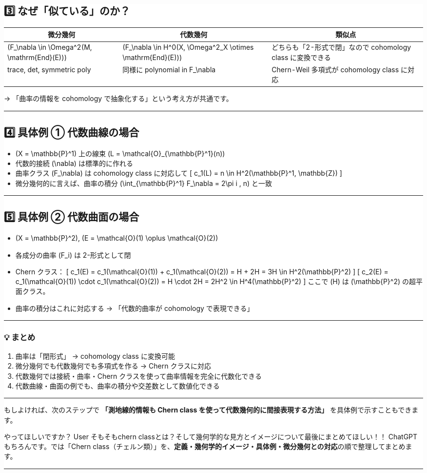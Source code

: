 ## 3️⃣ なぜ「似ている」のか？

| 微分幾何                   | 代数幾何                          | 類似点                                     |
|----------------------------|----------------------------------|------------------------------------------|
| \(F_\nabla \in \Omega^2(M, \mathrm{End}(E))\) | \(F_\nabla \in H^0(X, \Omega^2_X \otimes \mathrm{End}(E))\) | どちらも「2-形式で閉」なので cohomology class に変換できる |
| trace, det, symmetric poly | 同様に polynomial in F_\nabla   | Chern-Weil 多項式が cohomology class に対応 |

→ 「曲率の情報を cohomology で抽象化する」という考え方が共通です。

---

## 4️⃣ 具体例 ① 代数曲線の場合

- \(X = \mathbb{P}^1\) 上の線束 \(L = \mathcal{O}_{\mathbb{P}^1}(n)\)
- 代数的接続 \(\nabla\) は標準的に作れる
- 曲率クラス \(F_\nabla\) は cohomology class に対応して
  \[
  c_1(L) = n \in H^2(\mathbb{P}^1, \mathbb{Z})
  \]
- 微分幾何的に言えば、曲率の積分 \(\int_{\mathbb{P}^1} F_\nabla = 2\pi i \, n\) と一致

---

## 5️⃣ 具体例 ② 代数曲面の場合

- \(X = \mathbb{P}^2\), \(E = \mathcal{O}(1) \oplus \mathcal{O}(2)\)
- 各成分の曲率 \(F_i\) は 2-形式として閉
- Chern クラス：
  \[
  c_1(E) = c_1(\mathcal{O}(1)) + c_1(\mathcal{O}(2)) = H + 2H = 3H \in H^2(\mathbb{P}^2)
  \]
  \[
  c_2(E) = c_1(\mathcal{O}(1)) \cdot c_1(\mathcal{O}(2)) = H \cdot 2H = 2H^2 \in H^4(\mathbb{P}^2)
  \]
  ここで \(H\) は \(\mathbb{P}^2\) の超平面クラス。

- 曲率の積分はこれに対応する → 「代数的曲率が cohomology で表現できる」

---

### 💡 まとめ

1. 曲率は「閉形式」 → cohomology class に変換可能  
2. 微分幾何でも代数幾何でも多項式を作る → Chern クラスに対応  
3. 代数幾何では接続・曲率・Chern クラスを使って曲率情報を完全に代数化できる  
4. 代数曲線・曲面の例でも、曲率の積分や交差数として数値化できる  

---

もしよければ、次のステップで **「測地線的情報も Chern class を使って代数幾何的に間接表現する方法」** を具体例で示すこともできます。  

やってほしいですか？
User
そもそもchern classとは？そして幾何学的な見方とイメージについて最後にまとめてほしい！！
ChatGPT
もちろんです。では「Chern class（チェルン類）」を、**定義・幾何学的イメージ・具体例・微分幾何との対応**の順で整理してまとめます。  

---